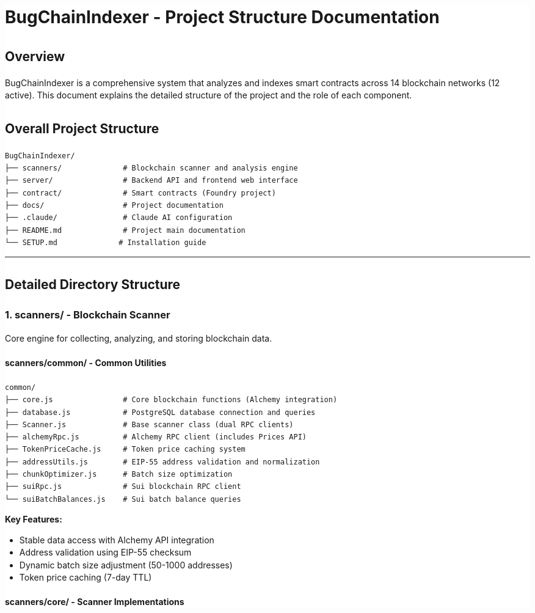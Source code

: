 # BugChainIndexer - Project Structure Documentation

## Overview

BugChainIndexer is a comprehensive system that analyzes and indexes smart contracts across 14 blockchain networks (12 active). This document explains the detailed structure of the project and the role of each component.

## Overall Project Structure

```
BugChainIndexer/
├── scanners/              # Blockchain scanner and analysis engine
├── server/                # Backend API and frontend web interface
├── contract/              # Smart contracts (Foundry project)
├── docs/                  # Project documentation
├── .claude/               # Claude AI configuration
├── README.md              # Project main documentation
└── SETUP.md              # Installation guide
```

---

## Detailed Directory Structure

### 1. scanners/ - Blockchain Scanner

Core engine for collecting, analyzing, and storing blockchain data.

#### scanners/common/ - Common Utilities

```
common/
├── core.js                # Core blockchain functions (Alchemy integration)
├── database.js            # PostgreSQL database connection and queries
├── Scanner.js             # Base scanner class (dual RPC clients)
├── alchemyRpc.js          # Alchemy RPC client (includes Prices API)
├── TokenPriceCache.js     # Token price caching system
├── addressUtils.js        # EIP-55 address validation and normalization
├── chunkOptimizer.js      # Batch size optimization
├── suiRpc.js              # Sui blockchain RPC client
└── suiBatchBalances.js    # Sui batch balance queries
```

**Key Features:**
- Stable data access with Alchemy API integration
- Address validation using EIP-55 checksum
- Dynamic batch size adjustment (50-1000 addresses)
- Token price caching (7-day TTL)

#### scanners/core/ - Scanner Implementations
